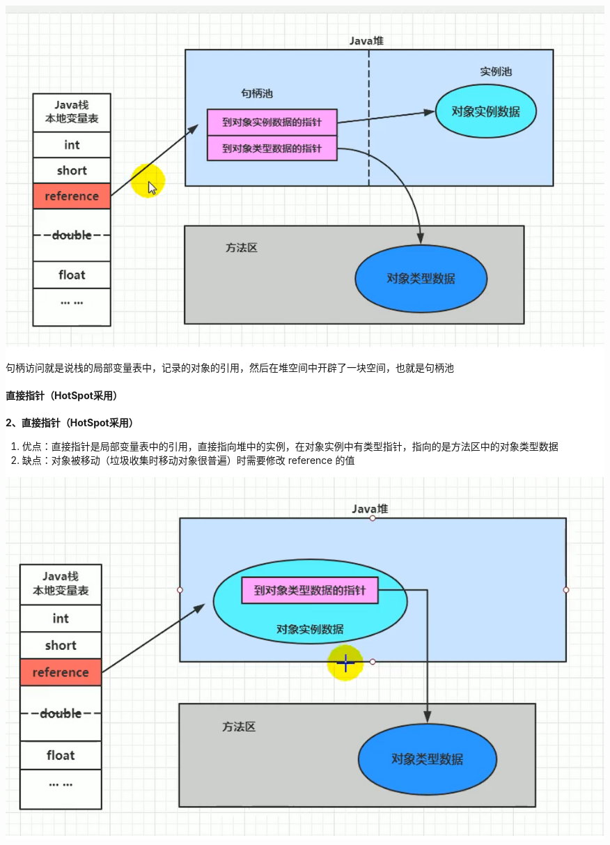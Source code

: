 ![image-20200709164342002](images/image-20200709164342002.png)

句柄访问就是说栈的局部变量表中，记录的对象的引用，然后在堆空间中开辟了一块空间，也就是句柄池



#### 直接指针（HotSpot采用）

**2、直接指针（HotSpot采用）**

1. 优点：直接指针是局部变量表中的引用，直接指向堆中的实例，在对象实例中有类型指针，指向的是方法区中的对象类型数据
2. 缺点：对象被移动（垃圾收集时移动对象很普遍）时需要修改 reference 的值



![image-20200709164350466](images/image-20200709164350466.png)